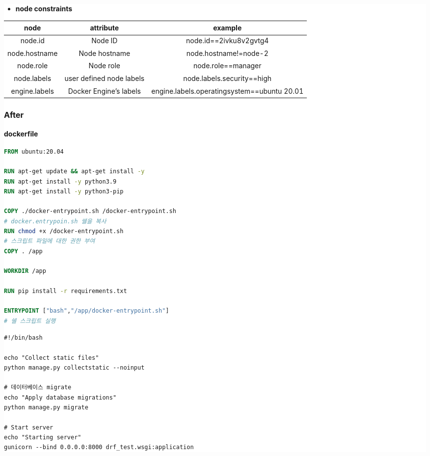- **node constraints**

|     node      |        attribute         |                   example                   |
| :-----------: | :----------------------: | :-----------------------------------------: |
|    node.id    |         Node ID          |           node.id==2ivku8v2gvtg4            |
| node.hostname |      Node hostname       |            node.hostname!=node-2            |
|   node.role   |        Node role         |             node.role==manager              |
|  node.labels  | user defined node labels |         node.labels.security==high          |
| engine.labels |  Docker Engine’s labels  | engine.labels.operatingsystem==ubuntu 20.01 |

### After

**dockerfile**

```dockerfile
FROM ubuntu:20.04

RUN apt-get update && apt-get install -y
RUN apt-get install -y python3.9
RUN apt-get install -y python3-pip

COPY ./docker-entrypoint.sh /docker-entrypoint.sh
# docker.entrypoin.sh 쉘을 복사
RUN chmod +x /docker-entrypoint.sh
# 스크립트 파일에 대한 권한 부여
COPY . /app

WORKDIR /app

RUN pip install -r requirements.txt

ENTRYPOINT ["bash","/app/docker-entrypoint.sh"]
# 쉘 스크립트 실행
```

```shell
#!/bin/bash

echo "Collect static files"
python manage.py collectstatic --noinput

# 데이터베이스 migrate
echo "Apply database migrations"
python manage.py migrate

# Start server
echo "Starting server"
gunicorn --bind 0.0.0.0:8000 drf_test.wsgi:application
```
